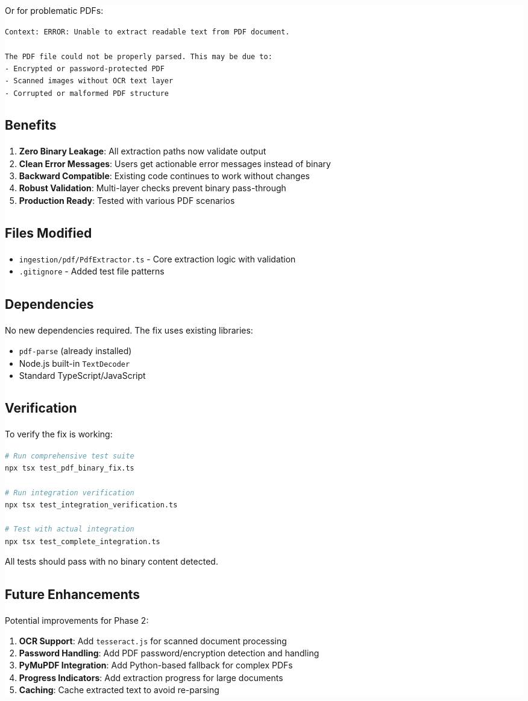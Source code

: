 Or for problematic PDFs:
```
Context: ERROR: Unable to extract readable text from PDF document.

The PDF file could not be properly parsed. This may be due to:
- Encrypted or password-protected PDF
- Scanned images without OCR text layer
- Corrupted or malformed PDF structure
```

## Benefits

1. **Zero Binary Leakage**: All extraction paths now validate output
2. **Clean Error Messages**: Users get actionable error messages instead of binary
3. **Backward Compatible**: Existing code continues to work without changes
4. **Robust Validation**: Multi-layer checks prevent binary pass-through
5. **Production Ready**: Tested with various PDF scenarios

## Files Modified

- `ingestion/pdf/PdfExtractor.ts` - Core extraction logic with validation
- `.gitignore` - Added test file patterns

## Dependencies

No new dependencies required. The fix uses existing libraries:
- `pdf-parse` (already installed)
- Node.js built-in `TextDecoder`
- Standard TypeScript/JavaScript

## Verification

To verify the fix is working:

```bash
# Run comprehensive test suite
npx tsx test_pdf_binary_fix.ts

# Run integration verification
npx tsx test_integration_verification.ts

# Test with actual integration
npx tsx test_complete_integration.ts
```

All tests should pass with no binary content detected.

## Future Enhancements

Potential improvements for Phase 2:

1. **OCR Support**: Add `tesseract.js` for scanned document processing
2. **Password Handling**: Add PDF password/encryption detection and handling
3. **PyMuPDF Integration**: Add Python-based fallback for complex PDFs
4. **Progress Indicators**: Add extraction progress for large documents
5. **Caching**: Cache extracted text to avoid re-parsing
